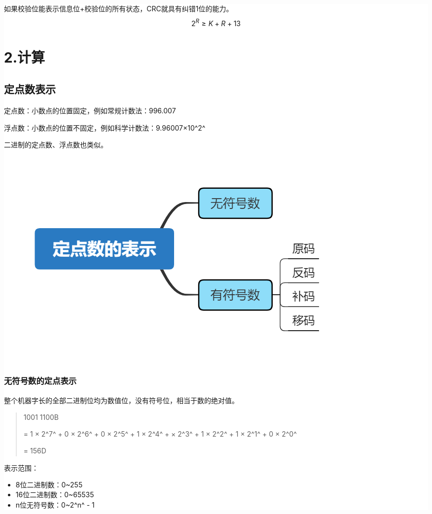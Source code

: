 
如果校验位能表示信息位+校验位的所有状态，CRC就具有纠错1位的能力。 
$$
2^R \ge K + R + 13
$$

# 2.计算

## 定点数表示

定点数：小数点的位置固定，例如常规计数法：996.007

浮点数：小数点的位置不固定，例如科学计数法：9.96007×10^2^

二进制的定点数、浮点数也类似。

![定点数的表示](images/定点数的表示.png)

### 无符号数的定点表示

整个机器字长的全部二进制位均为数值位，没有符号位，相当于数的绝对值。

> 1001 1100B
>
> = 1 × 2^7^ + 0 × 2^6^ + 0 × 2^5^ + 1 × 2^4^ +  × 2^3^ + 1 × 2^2^ + 1 × 2^1^ + 0 × 2^0^
>
> = 156D

表示范围：

- 8位二进制数：0~255
- 16位二进制数：0~65535
- n位无符号数：0~2^n^ - 1
